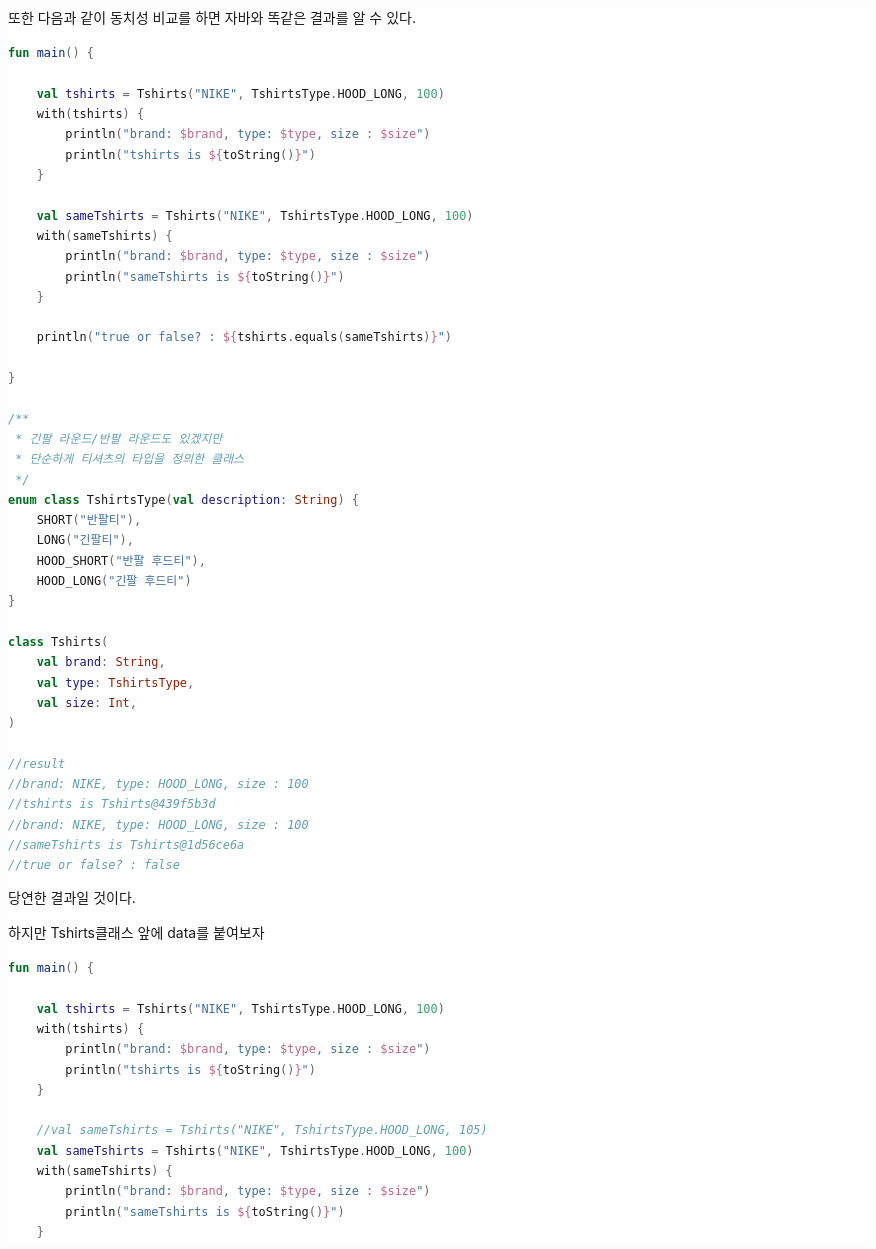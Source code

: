 또한 다음과 같이 동치성 비교를 하면 자바와 똑같은 결과를 알 수 있다.


```Kotlin
fun main() {

    val tshirts = Tshirts("NIKE", TshirtsType.HOOD_LONG, 100)
    with(tshirts) {
        println("brand: $brand, type: $type, size : $size")
        println("tshirts is ${toString()}")
    }

    val sameTshirts = Tshirts("NIKE", TshirtsType.HOOD_LONG, 100)
    with(sameTshirts) {
        println("brand: $brand, type: $type, size : $size")
        println("sameTshirts is ${toString()}")
    }

    println("true or false? : ${tshirts.equals(sameTshirts)}")

}

/**
 * 긴팔 라운드/반팔 라운드도 있겠지만
 * 단순하게 티셔츠의 타입을 정의한 클래스
 */
enum class TshirtsType(val description: String) {
    SHORT("반팔티"),
    LONG("긴팔티"),
    HOOD_SHORT("반팔 후드티"),
    HOOD_LONG("긴팔 후드티")
}

class Tshirts(
    val brand: String,
    val type: TshirtsType,
    val size: Int,
)

//result
//brand: NIKE, type: HOOD_LONG, size : 100
//tshirts is Tshirts@439f5b3d
//brand: NIKE, type: HOOD_LONG, size : 100
//sameTshirts is Tshirts@1d56ce6a
//true or false? : false
```
당연한 결과일 것이다.

하지만 Tshirts클래스 앞에 data를 붙여보자

```Kotlin
fun main() {

    val tshirts = Tshirts("NIKE", TshirtsType.HOOD_LONG, 100)
    with(tshirts) {
        println("brand: $brand, type: $type, size : $size")
        println("tshirts is ${toString()}")
    }

    //val sameTshirts = Tshirts("NIKE", TshirtsType.HOOD_LONG, 105)
    val sameTshirts = Tshirts("NIKE", TshirtsType.HOOD_LONG, 100)
    with(sameTshirts) {
        println("brand: $brand, type: $type, size : $size")
        println("sameTshirts is ${toString()}")
    }

```